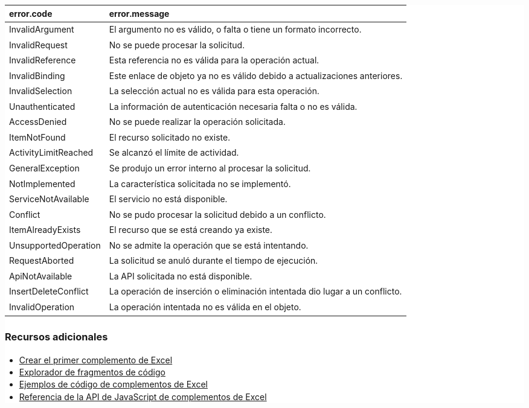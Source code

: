 |error.code | error.message |
|:----------|:--------------|
|InvalidArgument |El argumento no es válido, o falta o tiene un formato incorrecto.|
|InvalidRequest  |No se puede procesar la solicitud.|
|InvalidReference|Esta referencia no es válida para la operación actual.|
|InvalidBinding  |Este enlace de objeto ya no es válido debido a actualizaciones anteriores.|
|InvalidSelection|La selección actual no es válida para esta operación.|
|Unauthenticated |La información de autenticación necesaria falta o no es válida.|
|AccessDenied|No se puede realizar la operación solicitada.|
|ItemNotFound|El recurso solicitado no existe.|
|ActivityLimitReached|Se alcanzó el límite de actividad.|
|GeneralException|Se produjo un error interno al procesar la solicitud.|
|NotImplemented  |La característica solicitada no se implementó.|
|ServiceNotAvailable|El servicio no está disponible.|
|Conflict|No se pudo procesar la solicitud debido a un conflicto.|
|ItemAlreadyExists|El recurso que se está creando ya existe.|
|UnsupportedOperation|No se admite la operación que se está intentando.|
|RequestAborted|La solicitud se anuló durante el tiempo de ejecución.|
|ApiNotAvailable|La API solicitada no está disponible.|
|InsertDeleteConflict|La operación de inserción o eliminación intentada dio lugar a un conflicto.|
|InvalidOperation|La operación intentada no es válida en el objeto.|

### Recursos adicionales

* [Crear el primer complemento de Excel](build-your-first-excel-add-in.md)
* [Explorador de fragmentos de código](https://github.com/OfficeDev/office-js-snippet-explorer)
* [Ejemplos de código de complementos de Excel](excel-add-ins-code-samples.md)
* [Referencia de la API de JavaScript de complementos de Excel](excel-add-ins-javascript-reference.md)

